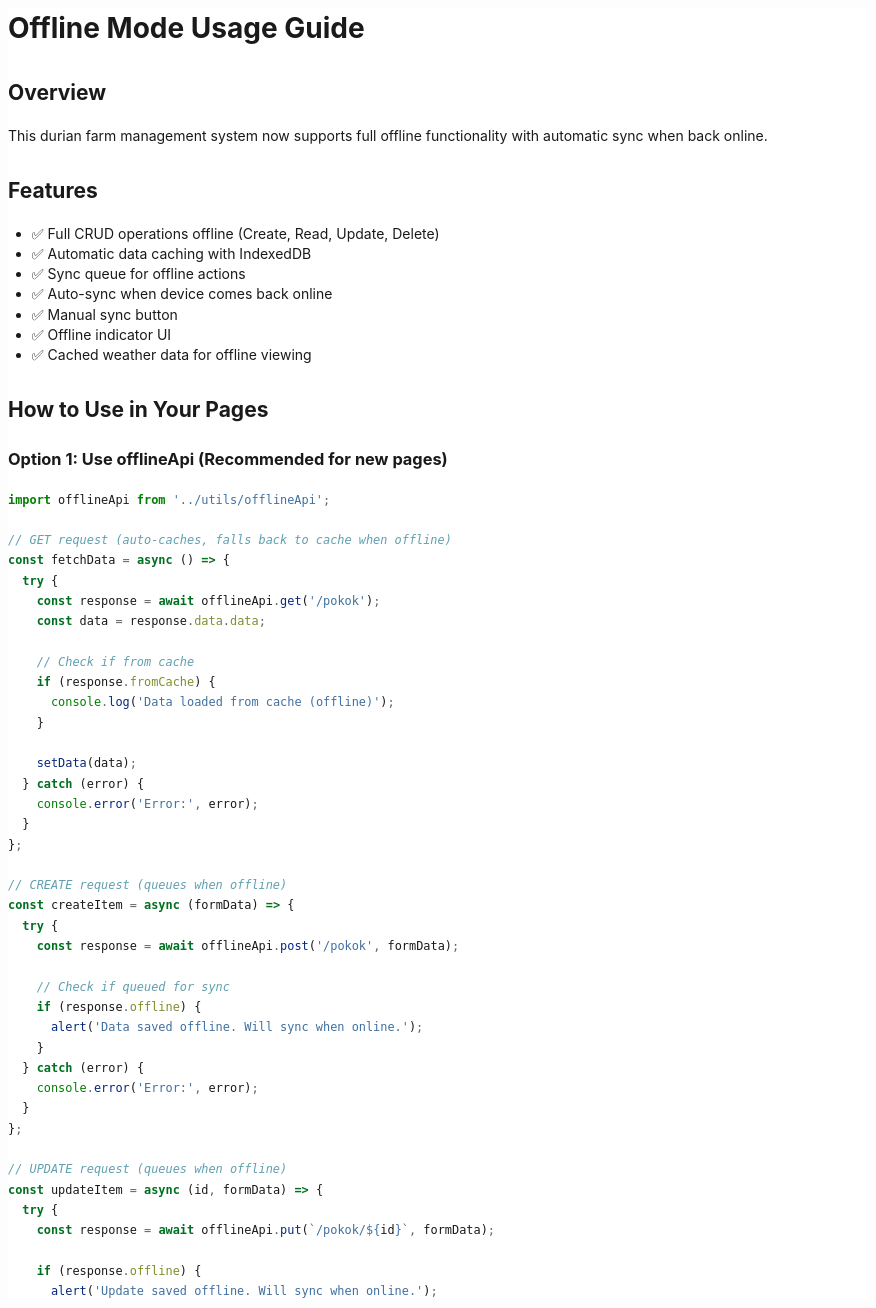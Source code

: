 # Offline Mode Usage Guide

## Overview
This durian farm management system now supports full offline functionality with automatic sync when back online.

## Features
- ✅ Full CRUD operations offline (Create, Read, Update, Delete)
- ✅ Automatic data caching with IndexedDB
- ✅ Sync queue for offline actions
- ✅ Auto-sync when device comes back online
- ✅ Manual sync button
- ✅ Offline indicator UI
- ✅ Cached weather data for offline viewing

## How to Use in Your Pages

### Option 1: Use offlineApi (Recommended for new pages)

```javascript
import offlineApi from '../utils/offlineApi';

// GET request (auto-caches, falls back to cache when offline)
const fetchData = async () => {
  try {
    const response = await offlineApi.get('/pokok');
    const data = response.data.data;

    // Check if from cache
    if (response.fromCache) {
      console.log('Data loaded from cache (offline)');
    }

    setData(data);
  } catch (error) {
    console.error('Error:', error);
  }
};

// CREATE request (queues when offline)
const createItem = async (formData) => {
  try {
    const response = await offlineApi.post('/pokok', formData);

    // Check if queued for sync
    if (response.offline) {
      alert('Data saved offline. Will sync when online.');
    }
  } catch (error) {
    console.error('Error:', error);
  }
};

// UPDATE request (queues when offline)
const updateItem = async (id, formData) => {
  try {
    const response = await offlineApi.put(`/pokok/${id}`, formData);

    if (response.offline) {
      alert('Update saved offline. Will sync when online.');
```